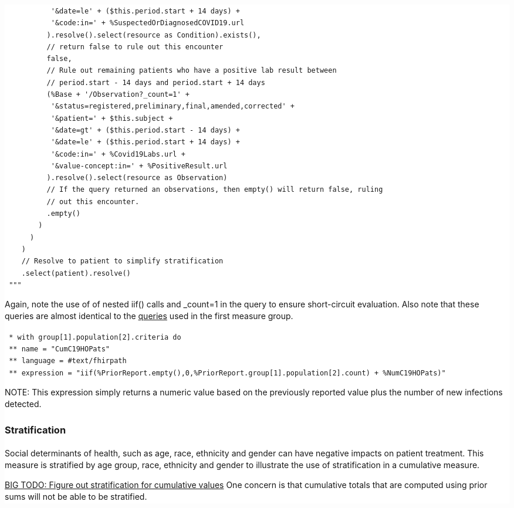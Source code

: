 ```
           '&date=le' + ($this.period.start + 14 days) +
           '&code:in=' + %SuspectedOrDiagnosedCOVID19.url
          ).resolve().select(resource as Condition).exists(),
          // return false to rule out this encounter
          false,
          // Rule out remaining patients who have a positive lab result between
          // period.start - 14 days and period.start + 14 days
          (%Base + '/Observation?_count=1' +
           '&status=registered,preliminary,final,amended,corrected' +
           '&patient=' + $this.subject +
           '&date=gt' + ($this.period.start - 14 days) +
           '&date=le' + ($this.period.start + 14 days) +
           '&code:in=' + %Covid19Labs.url +
           '&value-concept:in=' + %PositiveResult.url
          ).resolve().select(resource as Observation)
          // If the query returned an observations, then empty() will return false, ruling
          // out this encounter.
          .empty()
        )
      )
    )
    // Resolve to patient to simplify stratification
    .select(patient).resolve()
 """
```
Again, note the use of of nested iif() calls and _count=1 in the query to ensure short-circuit evaluation.
Also note that these queries are almost identical to the [queries](measure_group_covid19_patients.html#fhir-queries)
used in the first measure group.
```
 * with group[1].population[2].criteria do
 ** name = "CumC19HOPats"
 ** language = #text/fhirpath
 ** expression = "iif(%PriorReport.empty(),0,%PriorReport.group[1].population[2].count) + %NumC19HOPats)"
```
NOTE: This expression simply returns a numeric value based on the previously reported value plus the number of new infections
detected.


### Stratification
Social determinants of health, such as age, race, ethnicity and gender can have negative impacts on
patient treatment.  This measure is stratified by age group, race, ethnicity and gender to illustrate
the use of stratification in a cumulative measure.

[BIG TODO: Figure out stratification for cumulative values](#todo)
One concern is that cumulative totals that are computed using prior sums will not be able to be stratified.
